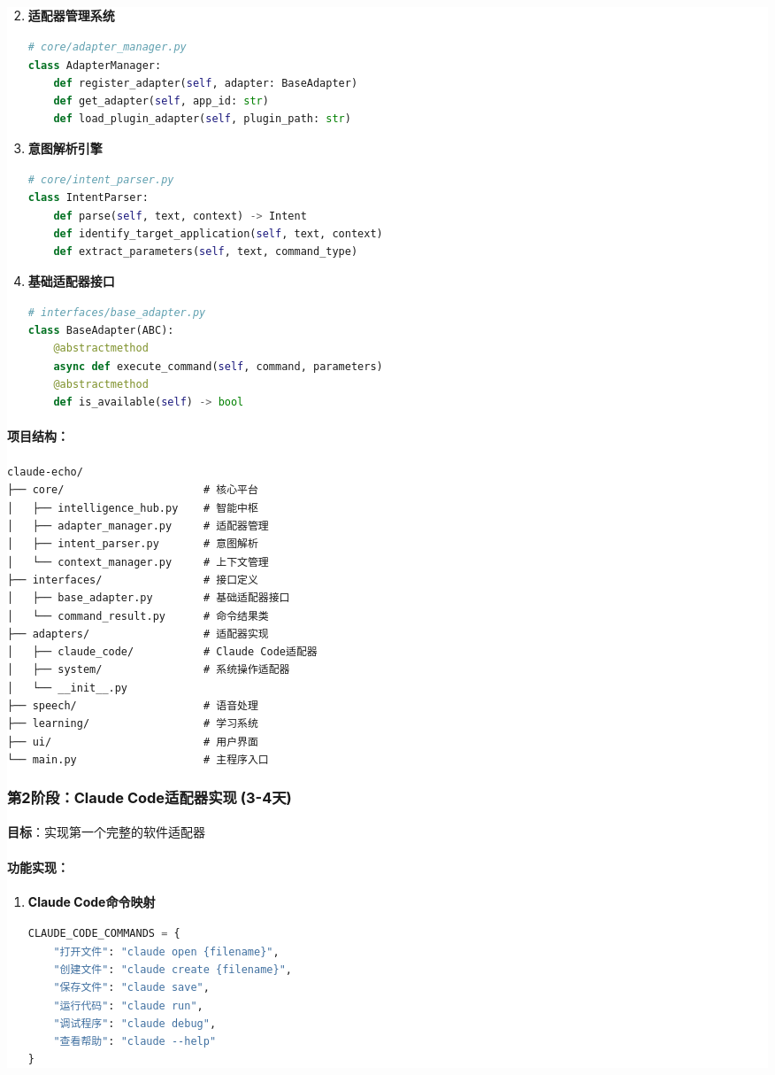 2. **适配器管理系统**
   ```python
   # core/adapter_manager.py
   class AdapterManager:
       def register_adapter(self, adapter: BaseAdapter)
       def get_adapter(self, app_id: str)
       def load_plugin_adapter(self, plugin_path: str)
   ```

3. **意图解析引擎**
   ```python
   # core/intent_parser.py
   class IntentParser:
       def parse(self, text, context) -> Intent
       def identify_target_application(self, text, context)
       def extract_parameters(self, text, command_type)
   ```

4. **基础适配器接口**
   ```python
   # interfaces/base_adapter.py
   class BaseAdapter(ABC):
       @abstractmethod
       async def execute_command(self, command, parameters)
       @abstractmethod
       def is_available(self) -> bool
   ```

#### 项目结构：
```
claude-echo/
├── core/                      # 核心平台
│   ├── intelligence_hub.py    # 智能中枢
│   ├── adapter_manager.py     # 适配器管理
│   ├── intent_parser.py       # 意图解析
│   └── context_manager.py     # 上下文管理
├── interfaces/                # 接口定义
│   ├── base_adapter.py        # 基础适配器接口
│   └── command_result.py      # 命令结果类
├── adapters/                  # 适配器实现
│   ├── claude_code/           # Claude Code适配器
│   ├── system/                # 系统操作适配器
│   └── __init__.py
├── speech/                    # 语音处理
├── learning/                  # 学习系统
├── ui/                        # 用户界面
└── main.py                    # 主程序入口
```

### 第2阶段：Claude Code适配器实现 (3-4天)
**目标**：实现第一个完整的软件适配器

#### 功能实现：
1. **Claude Code命令映射**
   ```python
   CLAUDE_CODE_COMMANDS = {
       "打开文件": "claude open {filename}",
       "创建文件": "claude create {filename}",
       "保存文件": "claude save",
       "运行代码": "claude run",
       "调试程序": "claude debug",
       "查看帮助": "claude --help"
   }
   ```
